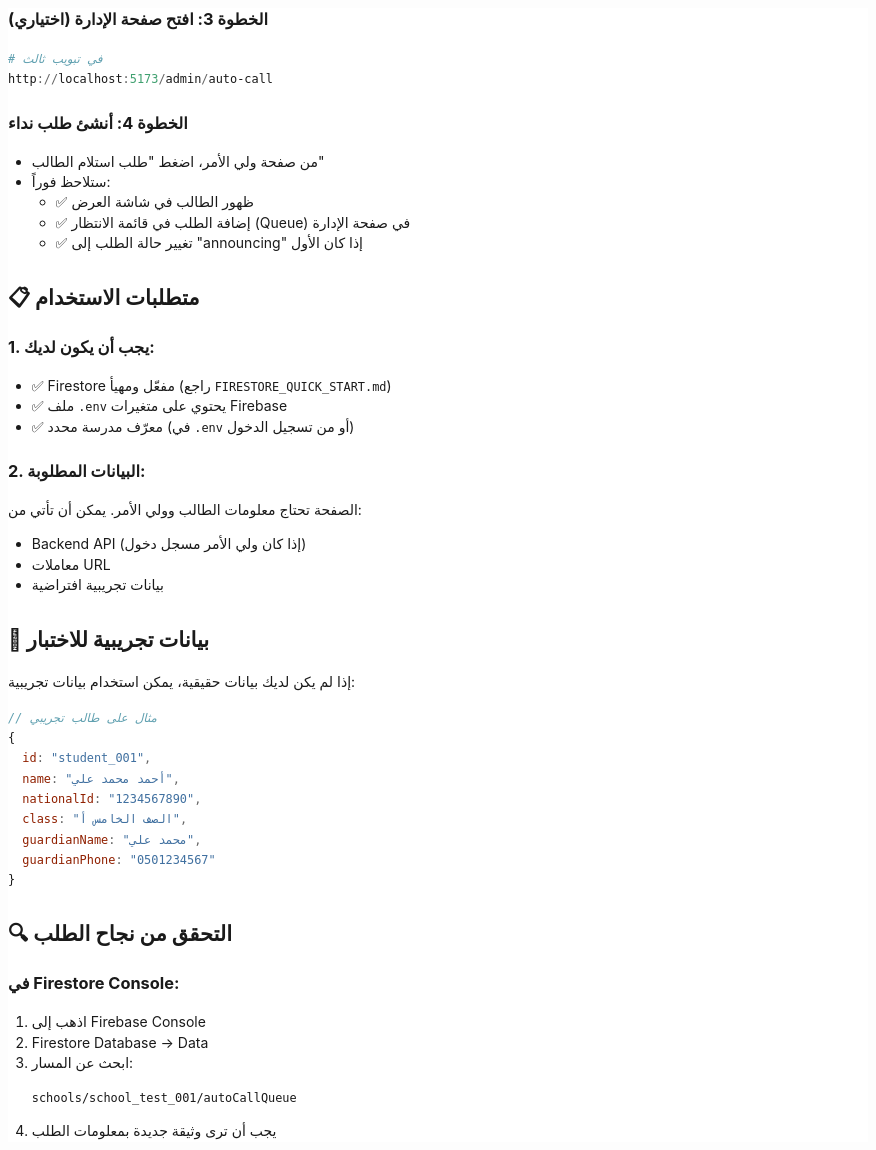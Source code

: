 ### الخطوة 3: افتح صفحة الإدارة (اختياري)
```powershell
# في تبويب ثالث
http://localhost:5173/admin/auto-call
```

### الخطوة 4: أنشئ طلب نداء
- من صفحة ولي الأمر، اضغط "طلب استلام الطالب"
- ستلاحظ فوراً:
  - ✅ ظهور الطالب في شاشة العرض
  - ✅ إضافة الطلب في قائمة الانتظار (Queue) في صفحة الإدارة
  - ✅ تغيير حالة الطلب إلى "announcing" إذا كان الأول

## 📋 متطلبات الاستخدام

### 1. يجب أن يكون لديك:
- ✅ Firestore مفعّل ومهيأ (راجع `FIRESTORE_QUICK_START.md`)
- ✅ ملف `.env` يحتوي على متغيرات Firebase
- ✅ معرّف مدرسة محدد (في `.env` أو من تسجيل الدخول)

### 2. البيانات المطلوبة:
الصفحة تحتاج معلومات الطالب وولي الأمر. يمكن أن تأتي من:
- Backend API (إذا كان ولي الأمر مسجل دخول)
- معاملات URL
- بيانات تجريبية افتراضية

## 🧪 بيانات تجريبية للاختبار

إذا لم يكن لديك بيانات حقيقية، يمكن استخدام بيانات تجريبية:

```javascript
// مثال على طالب تجريبي
{
  id: "student_001",
  name: "أحمد محمد علي",
  nationalId: "1234567890",
  class: "الصف الخامس أ",
  guardianName: "محمد علي",
  guardianPhone: "0501234567"
}
```

## 🔍 التحقق من نجاح الطلب

### في Firestore Console:
1. اذهب إلى Firebase Console
2. Firestore Database → Data
3. ابحث عن المسار:
   ```
   schools/school_test_001/autoCallQueue
   ```
4. يجب أن ترى وثيقة جديدة بمعلومات الطلب
